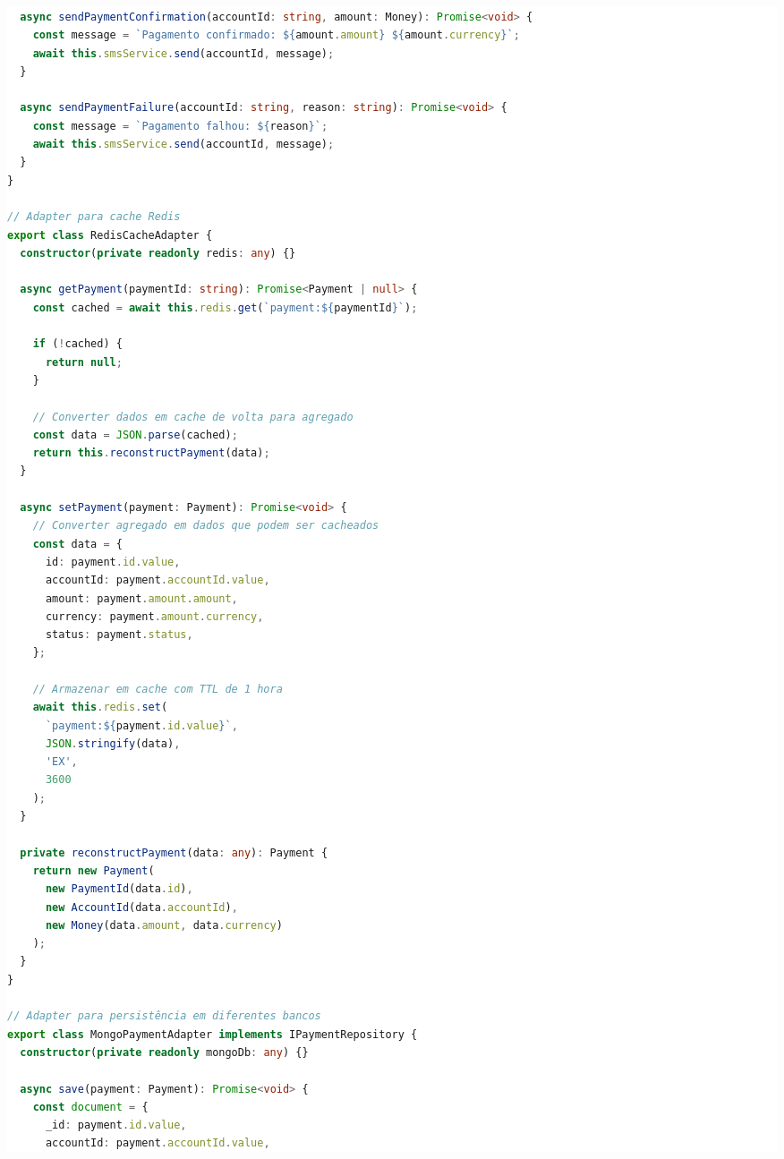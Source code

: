 ```typescript
  async sendPaymentConfirmation(accountId: string, amount: Money): Promise<void> {
    const message = `Pagamento confirmado: ${amount.amount} ${amount.currency}`;
    await this.smsService.send(accountId, message);
  }
  
  async sendPaymentFailure(accountId: string, reason: string): Promise<void> {
    const message = `Pagamento falhou: ${reason}`;
    await this.smsService.send(accountId, message);
  }
}

// Adapter para cache Redis
export class RedisCacheAdapter {
  constructor(private readonly redis: any) {}
  
  async getPayment(paymentId: string): Promise<Payment | null> {
    const cached = await this.redis.get(`payment:${paymentId}`);
    
    if (!cached) {
      return null;
    }
    
    // Converter dados em cache de volta para agregado
    const data = JSON.parse(cached);
    return this.reconstructPayment(data);
  }
  
  async setPayment(payment: Payment): Promise<void> {
    // Converter agregado em dados que podem ser cacheados
    const data = {
      id: payment.id.value,
      accountId: payment.accountId.value,
      amount: payment.amount.amount,
      currency: payment.amount.currency,
      status: payment.status,
    };
    
    // Armazenar em cache com TTL de 1 hora
    await this.redis.set(
      `payment:${payment.id.value}`,
      JSON.stringify(data),
      'EX',
      3600
    );
  }
  
  private reconstructPayment(data: any): Payment {
    return new Payment(
      new PaymentId(data.id),
      new AccountId(data.accountId),
      new Money(data.amount, data.currency)
    );
  }
}

// Adapter para persistência em diferentes bancos
export class MongoPaymentAdapter implements IPaymentRepository {
  constructor(private readonly mongoDb: any) {}
  
  async save(payment: Payment): Promise<void> {
    const document = {
      _id: payment.id.value,
      accountId: payment.accountId.value,
```